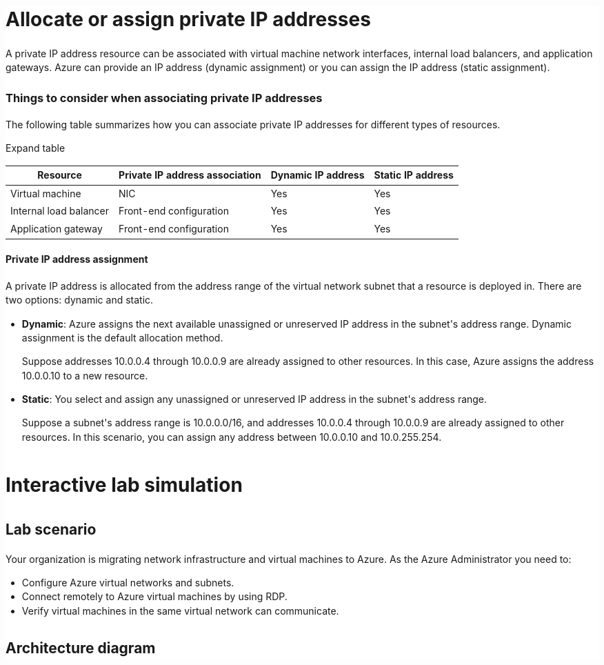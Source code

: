 # Allocate or assign private IP addresses


A private IP address resource can be associated with virtual machine network interfaces, internal load balancers, and application gateways. Azure can provide an IP address (dynamic assignment) or you can assign the IP address (static assignment).

### Things to consider when associating private IP addresses

The following table summarizes how you can associate private IP addresses for different types of resources.

Expand table

|Resource|Private IP address association|Dynamic IP address|Static IP address|
|---|---|---|---|
|Virtual machine|NIC|Yes|Yes|
|Internal load balancer|Front-end configuration|Yes|Yes|
|Application gateway|Front-end configuration|Yes|Yes|

#### Private IP address assignment

A private IP address is allocated from the address range of the virtual network subnet that a resource is deployed in. There are two options: dynamic and static.

- **Dynamic**: Azure assigns the next available unassigned or unreserved IP address in the subnet's address range. Dynamic assignment is the default allocation method.
    
    Suppose addresses 10.0.0.4 through 10.0.0.9 are already assigned to other resources. In this case, Azure assigns the address 10.0.0.10 to a new resource.
    
- **Static**: You select and assign any unassigned or unreserved IP address in the subnet's address range.
    
    Suppose a subnet's address range is 10.0.0.0/16, and addresses 10.0.0.4 through 10.0.0.9 are already assigned to other resources. In this scenario, you can assign any address between 10.0.0.10 and 10.0.255.254.

# Interactive lab simulation

## Lab scenario

Your organization is migrating network infrastructure and virtual machines to Azure. As the Azure Administrator you need to:

- Configure Azure virtual networks and subnets.
- Connect remotely to Azure virtual machines by using RDP.
- Verify virtual machines in the same virtual network can communicate.

## Architecture diagram
